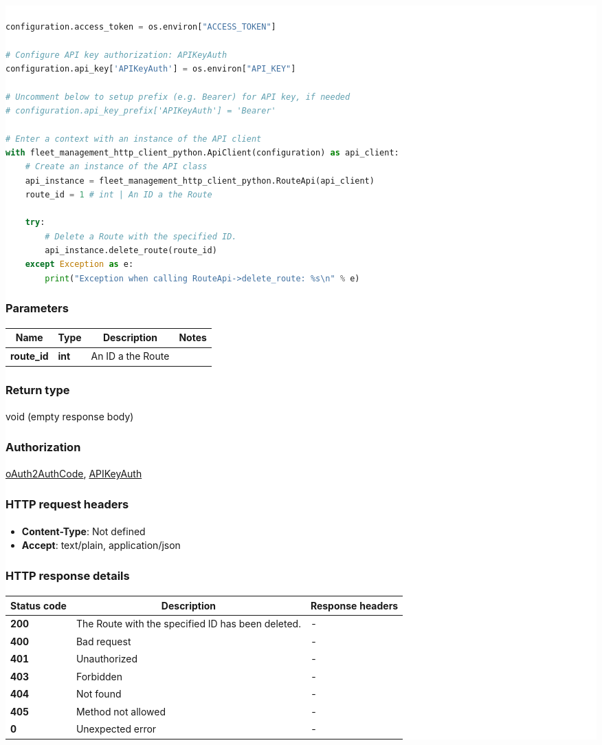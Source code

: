 ```python

configuration.access_token = os.environ["ACCESS_TOKEN"]

# Configure API key authorization: APIKeyAuth
configuration.api_key['APIKeyAuth'] = os.environ["API_KEY"]

# Uncomment below to setup prefix (e.g. Bearer) for API key, if needed
# configuration.api_key_prefix['APIKeyAuth'] = 'Bearer'

# Enter a context with an instance of the API client
with fleet_management_http_client_python.ApiClient(configuration) as api_client:
    # Create an instance of the API class
    api_instance = fleet_management_http_client_python.RouteApi(api_client)
    route_id = 1 # int | An ID a the Route

    try:
        # Delete a Route with the specified ID.
        api_instance.delete_route(route_id)
    except Exception as e:
        print("Exception when calling RouteApi->delete_route: %s\n" % e)
```



### Parameters


Name | Type | Description  | Notes
------------- | ------------- | ------------- | -------------
 **route_id** | **int**| An ID a the Route | 

### Return type

void (empty response body)

### Authorization

[oAuth2AuthCode](../README.md#oAuth2AuthCode), [APIKeyAuth](../README.md#APIKeyAuth)

### HTTP request headers

 - **Content-Type**: Not defined
 - **Accept**: text/plain, application/json

### HTTP response details

| Status code | Description | Response headers |
|-------------|-------------|------------------|
**200** | The Route with the specified ID has been deleted. |  -  |
**400** | Bad request |  -  |
**401** | Unauthorized |  -  |
**403** | Forbidden |  -  |
**404** | Not found |  -  |
**405** | Method not allowed |  -  |
**0** | Unexpected error |  -  |
